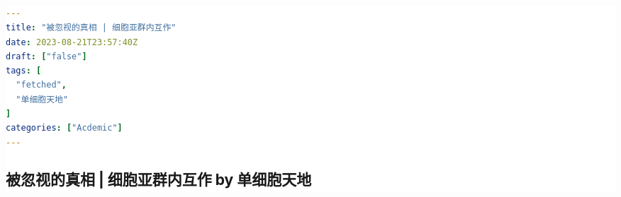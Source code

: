 ```yaml
---
title: "被忽视的真相 | 细胞亚群内互作"
date: 2023-08-21T23:57:40Z
draft: ["false"]
tags: [
  "fetched",
  "单细胞天地"
]
categories: ["Acdemic"]
---
```

被忽视的真相 | 细胞亚群内互作 by 单细胞天地
------